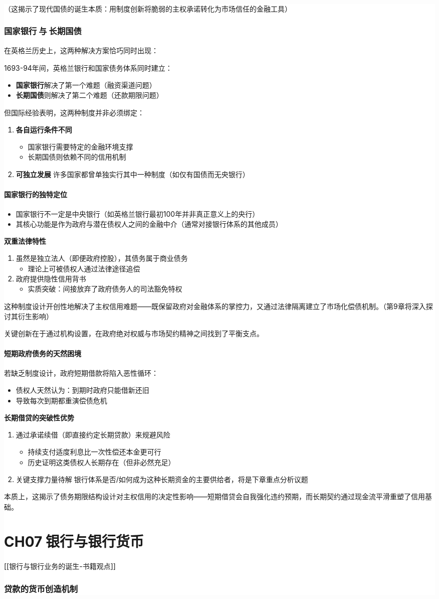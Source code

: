 （这揭示了现代国债的诞生本质：用制度创新将脆弱的主权承诺转化为市场信任的金融工具）

### 国家银行 与 长期国债

在英格兰历史上，这两种解决方案恰巧同时出现：

1693-94年间，英格兰银行和国家债务体系同时建立：
- **国家银行**解决了第一个难题（融资渠道问题）
- **长期国债**则解决了第二个难题（还款期限问题）

但国际经验表明，这两种制度并非必须绑定：
1. **各自运行条件不同**
   - 国家银行需要特定的金融环境支撑
   - 长期国债则依赖不同的信用机制

2. **可独立发展**
   许多国家都曾单独实行其中一种制度（如仅有国债而无央银行）


#### 国家银行的独特定位

- 国家银行不一定是中央银行（如英格兰银行最初100年并非真正意义上的央行）
- 其核心功能是作为政府与潜在债权人之间的金融中介（通常对接银行体系的其他成员）

**双重法律特性**
1. 虽然是独立法人（即便政府控股），其债务属于商业债务
   - 理论上可被债权人通过法律途径追偿
2. 政府提供隐性信用背书
   - 实质突破：间接放弃了政府债务人的司法豁免特权

这种制度设计开创性地解决了主权信用难题——既保留政府对金融体系的掌控力，又通过法律隔离建立了市场化偿债机制。（第9章将深入探讨其衍生影响）

关键创新在于通过机构设置，在政府绝对权威与市场契约精神之间找到了平衡支点。

#### 短期政府债务的天然困境

若缺乏制度设计，政府短期借款将陷入恶性循环：
- 债权人天然认为：到期时政府只能借新还旧
- 导致每次到期都重演偿债危机

**长期借贷的突破性优势**
1. 通过承诺续借（即直接约定长期贷款）来规避风险
   - 持续支付适度利息比一次性偿还本金更可行
   - 历史证明这类债权人长期存在（但非必然充足）

2. 关键支撑力量待解
   银行体系是否/如何成为这种长期资金的主要供给者，将是下章重点分析议题

本质上，这揭示了债务期限结构设计对主权信用的决定性影响——短期借贷会自我强化违约预期，而长期契约通过现金流平滑重塑了信用基础。


# CH07 银行与银行货币


[[银行与银行业务的诞生-书籍观点]]


### 贷款的货币创造机制
